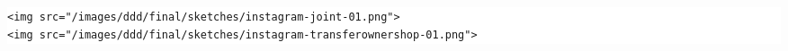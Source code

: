 	<img src="/images/ddd/final/sketches/instagram-joint-01.png">
	<img src="/images/ddd/final/sketches/instagram-transferownershop-01.png">